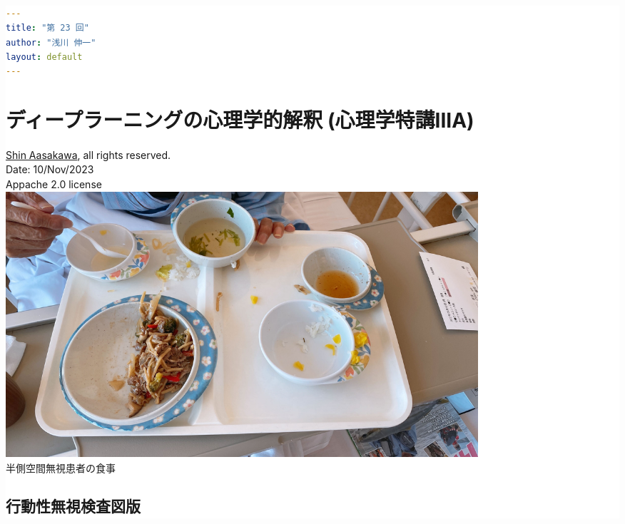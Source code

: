```yaml
---
title: "第 23 回"
author: "浅川 伸一"
layout: default
---
```

<link href="/css/asamarkdown.css" rel="stylesheet">

# ディープラーニングの心理学的解釈 (心理学特講IIIA)

<div style="align:right">
<a href='mailto:educ0233@komazawa-u.ac.jp'>Shin Aasakawa</a>, all rights reserved.<br>
Date: 10/Nov/2023<br/>
Appache 2.0 license<br/>
</div>

<div class="figcenter">
<img src="/2023assets/2022_1017tateba_neglect_patient.jpg" width="77%">
<div class="figcaption">
半側空間無視患者の食事
</div></div>

## 行動性無視検査図版

<div class="figcenter">